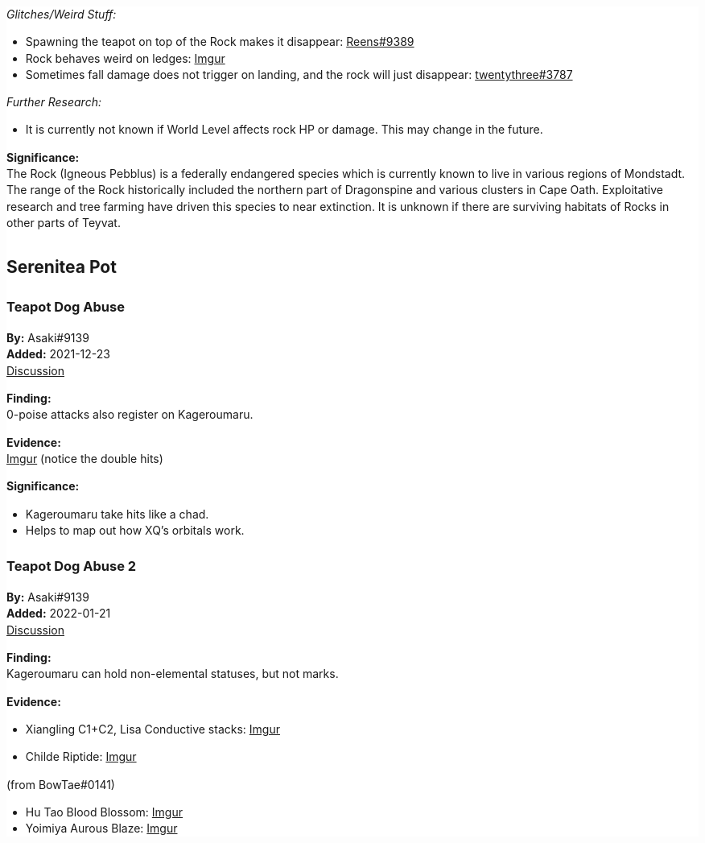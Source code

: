 
*Glitches/Weird Stuff:*
* Spawning the teapot on top of the Rock makes it disappear: [Reens#9389](https://imgur.com/awZKod0)
* Rock behaves weird on ledges: [Imgur](https://imgur.com/9rJt9pa)
* Sometimes fall damage does not trigger on landing, and the rock will just disappear: [twentythree#3787](https://imgur.com/OC35oS1)

*Further Research:*
* It is currently not known if World Level affects rock HP or damage. This may change in the future.

**Significance:**  
The Rock (Igneous Pebblus) is a federally endangered species which is currently known to live in various regions of Mondstadt. The range of the Rock historically included the northern part of Dragonspine and various clusters in Cape Oath. Exploitative research and tree farming have driven this species to near extinction. It is unknown if there are surviving habitats of Rocks in other parts of Teyvat. 

## Serenitea Pot

### Teapot Dog Abuse  
**By:** Asaki\#9139  
**Added:** 2021-12-23  
[Discussion](https://tickettool.xyz/direct?url=https://cdn.discordapp.com/attachments/923064128225026118/923456084302241872/transcript-teapot-dog-abuse.html)  

**Finding:**  
0-poise attacks also register on Kageroumaru.  

**Evidence:**  
[Imgur](https://i.imgur.com/c8IpYrX.mp4) (notice the double hits)  

**Significance:**  
* Kageroumaru take hits like a chad.
* Helps to map out how XQ’s orbitals work. 

### Teapot Dog Abuse 2
**By:** Asaki#9139  
**Added:** 2022-01-21  
[Discussion](https://tickettool.xyz/direct?url=https://cdn.discordapp.com/attachments/930676749782634586/934050479892234280/transcript-teapot-dog-abuse-2.html)

**Finding:**  
Kageroumaru can hold non-elemental statuses, but not marks.

**Evidence:**  
* Xiangling C1+C2, Lisa Conductive stacks: [Imgur](https://imgur.com/a/eaTDcCd)

* Childe Riptide: [Imgur](https://imgur.com/a/a6pkRFJ)

(from BowTae#0141)
* Hu Tao Blood Blossom: [Imgur](https://i.imgur.com/98eO4KE.mp4)
* Yoimiya Aurous Blaze: [Imgur](https://i.imgur.com/QrX7OEp.mp4)
